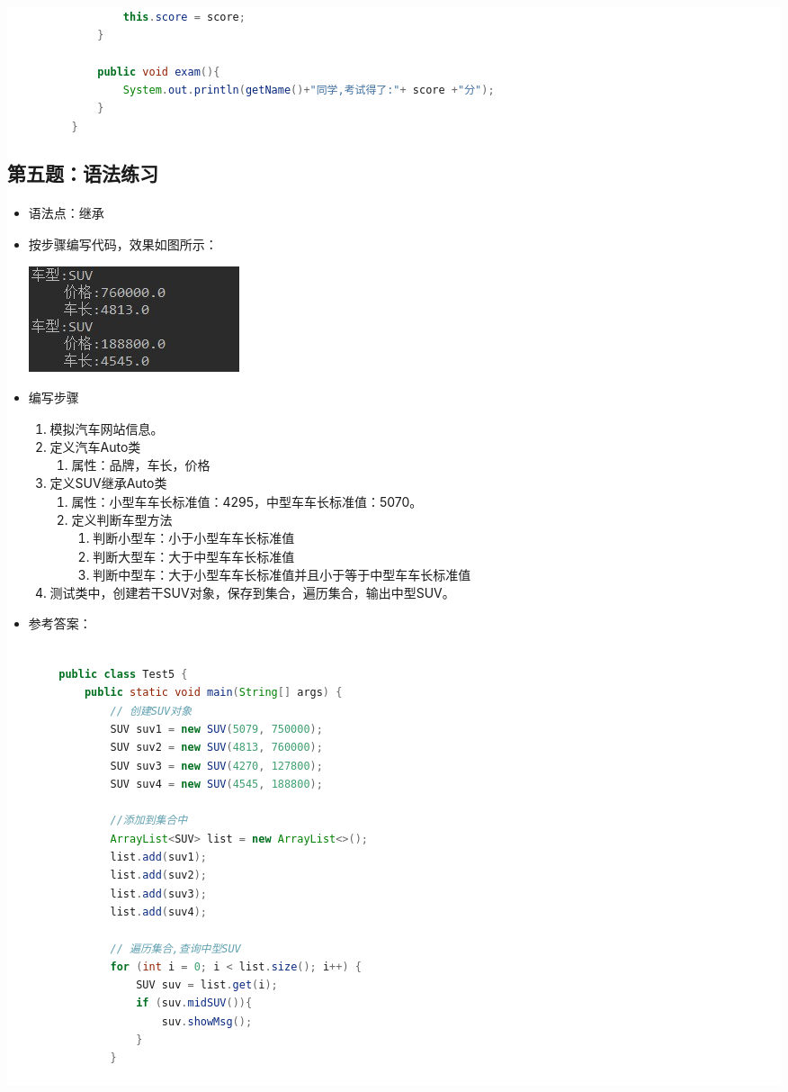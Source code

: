 ```java
		          this.score = score;
		      }
		
		      public void exam(){
		          System.out.println(getName()+"同学,考试得了:"+ score +"分");
		      }
		  }
```





## 第五题：语法练习

* 语法点：继承

* 按步骤编写代码，效果如图所示：

  ![](img\5.jpg)

* 编写步骤

  1. 模拟汽车网站信息。
  2. 定义汽车Auto类
     1. 属性：品牌，车长，价格
  3. 定义SUV继承Auto类
     1. 属性：小型车车长标准值：4295，中型车车长标准值：5070。
     2. 定义判断车型方法
        1. 判断小型车：小于小型车车长标准值
        2. 判断大型车：大于中型车车长标准值
        3. 判断中型车：大于小型车车长标准值并且小于等于中型车车长标准值
  4. 测试类中，创建若干SUV对象，保存到集合，遍历集合，输出中型SUV。

* 参考答案：
```java

		public class Test5 {
		    public static void main(String[] args) {
		        // 创建SUV对象
		        SUV suv1 = new SUV(5079, 750000);
		        SUV suv2 = new SUV(4813, 760000);
		        SUV suv3 = new SUV(4270, 127800);
		        SUV suv4 = new SUV(4545, 188800);
		
		        //添加到集合中
		        ArrayList<SUV> list = new ArrayList<>();
		        list.add(suv1);
		        list.add(suv2);
		        list.add(suv3);
		        list.add(suv4);
		
				// 遍历集合,查询中型SUV
		        for (int i = 0; i < list.size(); i++) {
		            SUV suv = list.get(i);
		            if (suv.midSUV()){
		                suv.showMsg();
		            }
		        }
		
```